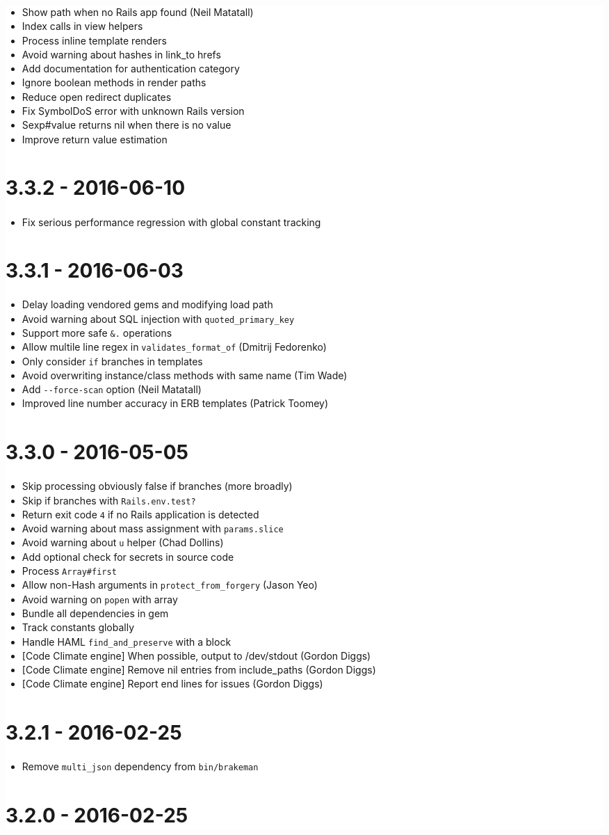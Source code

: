 - Show path when no Rails app found (Neil Matatall)
- Index calls in view helpers
- Process inline template renders
- Avoid warning about hashes in link_to hrefs
- Add documentation for authentication category
- Ignore boolean methods in render paths
- Reduce open redirect duplicates
- Fix SymbolDoS error with unknown Rails version
- Sexp#value returns nil when there is no value
- Improve return value estimation

# 3.3.2 - 2016-06-10

- Fix serious performance regression with global constant tracking

# 3.3.1 - 2016-06-03

- Delay loading vendored gems and modifying load path
- Avoid warning about SQL injection with `quoted_primary_key`
- Support more safe `&.` operations
- Allow multile line regex in `validates_format_of` (Dmitrij Fedorenko)
- Only consider `if` branches in templates
- Avoid overwriting instance/class methods with same name (Tim Wade)
- Add `--force-scan` option (Neil Matatall)
- Improved line number accuracy in ERB templates (Patrick Toomey)

# 3.3.0 - 2016-05-05

- Skip processing obviously false if branches (more broadly)
- Skip if branches with `Rails.env.test?`
- Return exit code `4` if no Rails application is detected
- Avoid warning about mass assignment with `params.slice`
- Avoid warning about `u` helper (Chad Dollins)
- Add optional check for secrets in source code
- Process `Array#first`
- Allow non-Hash arguments in `protect_from_forgery` (Jason Yeo)
- Avoid warning on `popen` with array
- Bundle all dependencies in gem
- Track constants globally
- Handle HAML `find_and_preserve` with a block
- [Code Climate engine] When possible, output to /dev/stdout (Gordon Diggs)
- [Code Climate engine] Remove nil entries from include_paths (Gordon Diggs)
- [Code Climate engine] Report end lines for issues (Gordon Diggs)

# 3.2.1 - 2016-02-25

- Remove `multi_json` dependency from `bin/brakeman`

# 3.2.0 - 2016-02-25
